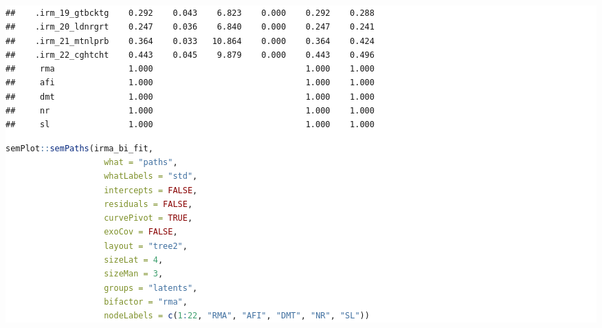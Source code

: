     ##    .irm_19_gtbcktg    0.292    0.043    6.823    0.000    0.292    0.288
    ##    .irm_20_ldnrgrt    0.247    0.036    6.840    0.000    0.247    0.241
    ##    .irm_21_mtnlprb    0.364    0.033   10.864    0.000    0.364    0.424
    ##    .irm_22_cghtcht    0.443    0.045    9.879    0.000    0.443    0.496
    ##     rma               1.000                               1.000    1.000
    ##     afi               1.000                               1.000    1.000
    ##     dmt               1.000                               1.000    1.000
    ##     nr                1.000                               1.000    1.000
    ##     sl                1.000                               1.000    1.000

``` r
semPlot::semPaths(irma_bi_fit, 
                    what = "paths",
                    whatLabels = "std",
                    intercepts = FALSE,
                    residuals = FALSE,
                    curvePivot = TRUE,
                    exoCov = FALSE,
                    layout = "tree2",
                    sizeLat = 4,
                    sizeMan = 3,
                    groups = "latents",
                    bifactor = "rma",
                    nodeLabels = c(1:22, "RMA", "AFI", "DMT", "NR", "SL"))
```
